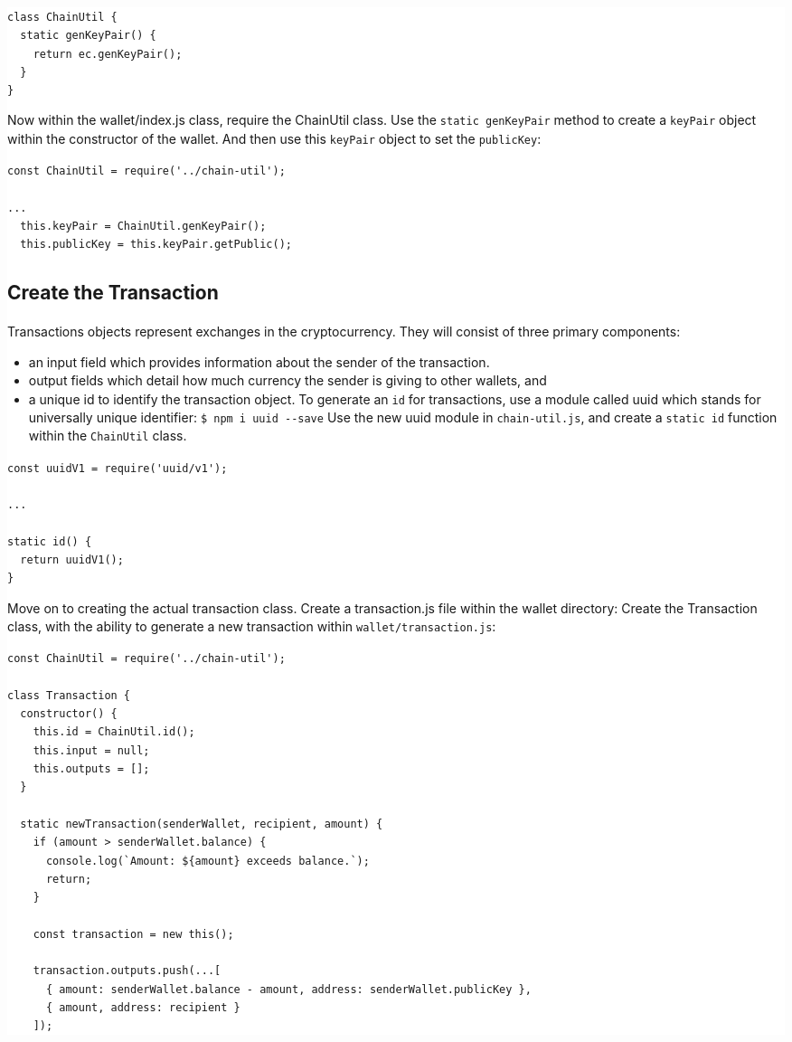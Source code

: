 ```
class ChainUtil {
  static genKeyPair() {
    return ec.genKeyPair();
  }
}
```

Now within the wallet/index.js class, require the ChainUtil class. Use the `static genKeyPair` method to create a `keyPair` object within the constructor of the wallet. And then use this `keyPair` object to set the `publicKey`:

```
const ChainUtil = require('../chain-util');

...
  this.keyPair = ChainUtil.genKeyPair();
  this.publicKey = this.keyPair.getPublic();
```

## Create the Transaction

Transactions objects represent exchanges in the cryptocurrency. They will consist of three primary components: 
* an input field which provides information about the sender of the transaction. 
* output fields which detail how much currency the sender is giving to other wallets, and 
* a unique id to identify the transaction object. 
To generate an `id` for transactions, use a module called uuid which stands for universally unique identifier: `$ npm i uuid --save` Use the new uuid module in `chain-util.js`, and create a `static id` function within the `ChainUtil` class.

```
const uuidV1 = require('uuid/v1');

...

static id() {
  return uuidV1();
}
```

Move on to creating the actual transaction class. Create a transaction.js file within the wallet directory: Create the Transaction class, with the ability to generate a new transaction within `wallet/transaction.js`:

```
const ChainUtil = require('../chain-util');

class Transaction {
  constructor() {
    this.id = ChainUtil.id();
    this.input = null;
    this.outputs = [];
  }

  static newTransaction(senderWallet, recipient, amount) {
    if (amount > senderWallet.balance) {
      console.log(`Amount: ${amount} exceeds balance.`);
      return;
    }

    const transaction = new this();

    transaction.outputs.push(...[
      { amount: senderWallet.balance - amount, address: senderWallet.publicKey },
      { amount, address: recipient }
    ]);
```